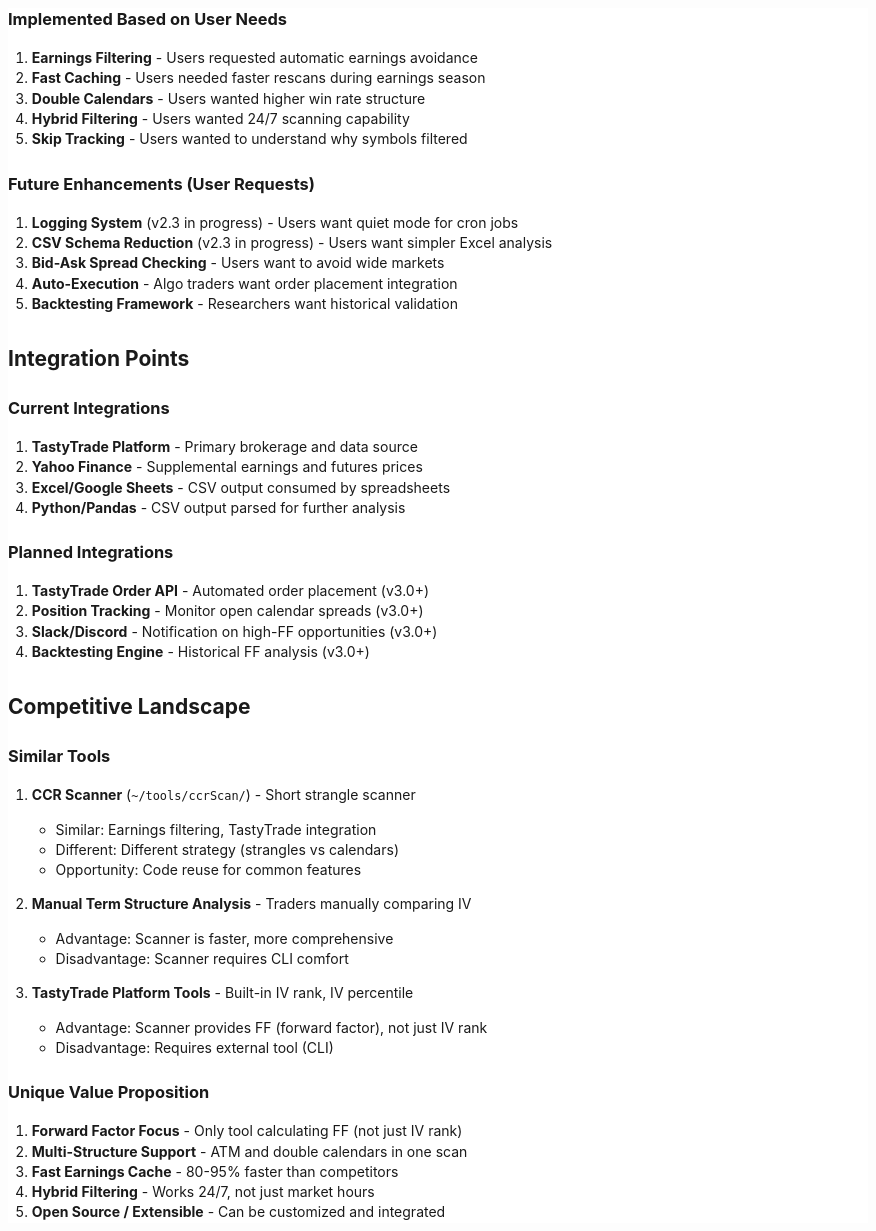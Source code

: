 ### Implemented Based on User Needs
1. **Earnings Filtering** - Users requested automatic earnings avoidance
2. **Fast Caching** - Users needed faster rescans during earnings season
3. **Double Calendars** - Users wanted higher win rate structure
4. **Hybrid Filtering** - Users wanted 24/7 scanning capability
5. **Skip Tracking** - Users wanted to understand why symbols filtered

### Future Enhancements (User Requests)
1. **Logging System** (v2.3 in progress) - Users want quiet mode for cron jobs
2. **CSV Schema Reduction** (v2.3 in progress) - Users want simpler Excel analysis
3. **Bid-Ask Spread Checking** - Users want to avoid wide markets
4. **Auto-Execution** - Algo traders want order placement integration
5. **Backtesting Framework** - Researchers want historical validation

## Integration Points

### Current Integrations
1. **TastyTrade Platform** - Primary brokerage and data source
2. **Yahoo Finance** - Supplemental earnings and futures prices
3. **Excel/Google Sheets** - CSV output consumed by spreadsheets
4. **Python/Pandas** - CSV output parsed for further analysis

### Planned Integrations
1. **TastyTrade Order API** - Automated order placement (v3.0+)
2. **Position Tracking** - Monitor open calendar spreads (v3.0+)
3. **Slack/Discord** - Notification on high-FF opportunities (v3.0+)
4. **Backtesting Engine** - Historical FF analysis (v3.0+)

## Competitive Landscape

### Similar Tools
1. **CCR Scanner** (`~/tools/ccrScan/`) - Short strangle scanner
   - Similar: Earnings filtering, TastyTrade integration
   - Different: Different strategy (strangles vs calendars)
   - Opportunity: Code reuse for common features

2. **Manual Term Structure Analysis** - Traders manually comparing IV
   - Advantage: Scanner is faster, more comprehensive
   - Disadvantage: Scanner requires CLI comfort

3. **TastyTrade Platform Tools** - Built-in IV rank, IV percentile
   - Advantage: Scanner provides FF (forward factor), not just IV rank
   - Disadvantage: Requires external tool (CLI)

### Unique Value Proposition
1. **Forward Factor Focus** - Only tool calculating FF (not just IV rank)
2. **Multi-Structure Support** - ATM and double calendars in one scan
3. **Fast Earnings Cache** - 80-95% faster than competitors
4. **Hybrid Filtering** - Works 24/7, not just market hours
5. **Open Source / Extensible** - Can be customized and integrated
